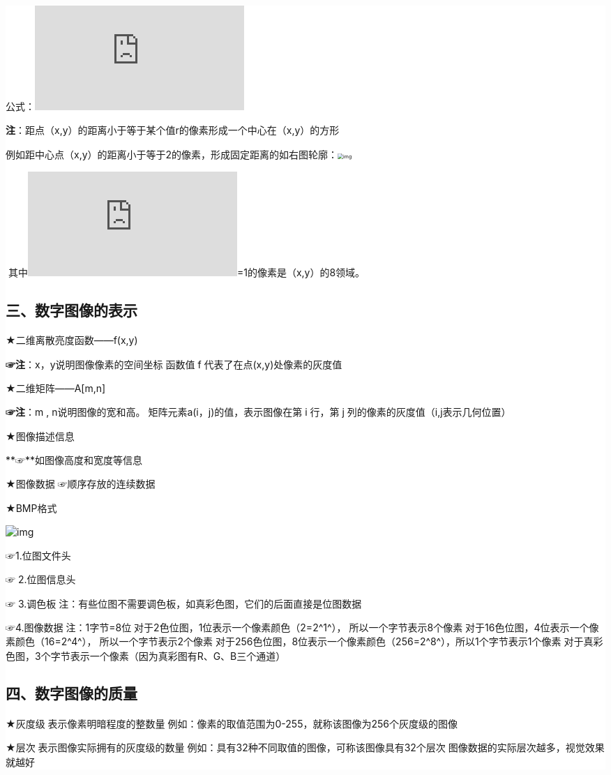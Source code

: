 公式：![\small D_{8}(p,q)=max(|x-s|,|y-t|)](https://private.codecogs.com/gif.latex?%5Cdpi%7B120%7D%20%5Cfn_jvn%20%5Csmall%20D_%7B8%7D%28p%2Cq%29%3Dmax%28%7Cx-s%7C%2C%7Cy-t%7C%29)

**注**：距点（x,y）的距离小于等于某个值r的像素形成一个中心在（x,y）的方形

​    例如距中心点（x,y）的距离小于等于2的像素，形成固定距离的如右图轮廓：<img src="https://img-blog.csdnimg.cn/20200413192405883.png" alt="img" style="zoom:50%;" />

​    其中![\small {\color{Green} }D_{4}](https://private.codecogs.com/gif.latex?%5Cdpi%7B100%7D%20%5Cfn_jvn%20%5Csmall%20%7B%5Ccolor%7BGreen%7D%20%7DD_%7B4%7D)=1的像素是（x,y）的8领域。

## 三、数字图像的表示

★二维离散亮度函数——f(x,y)

**☞注**：x，y说明图像像素的空间坐标
    函数值 f 代表了在点(x,y)处像素的灰度值

★二维矩阵——A[m,n]

**☞注**：m , n说明图像的宽和高。
    矩阵元素a(i，j)的值，表示图像在第 i 行，第 j 列的像素的灰度值（i,j表示几何位置）

★图像描述信息

**☞**如图像高度和宽度等信息

★图像数据
☞顺序存放的连续数据

★BMP格式

![img](https://img-blog.csdnimg.cn/20200413193219835.png)


☞1.位图文件头

☞ 2.位图信息头

☞ 3.调色板
       注：有些位图不需要调色板，如真彩色图，它们的后面直接是位图数据

☞4.图像数据
       注：1字节=8位
              对于2色位图，1位表示一个像素颜色（2=2^1^）， 所以一个字节表示8个像素
              对于16色位图，4位表示一个像素颜色（16=2^4^）， 所以一个字节表示2个像素
              对于256色位图，8位表示一个像素颜色（256=2^8^），所以1个字节表示1个像素
              对于真彩色图，3个字节表示一个像素（因为真彩图有R、G、B三个通道）



## 四、数字图像的质量

★灰度级
表示像素明暗程度的整数量
    例如：像素的取值范围为0-255，就称该图像为256个灰度级的图像

★层次
表示图像实际拥有的灰度级的数量
    例如：具有32种不同取值的图像，可称该图像具有32个层次
图像数据的实际层次越多，视觉效果就越好
